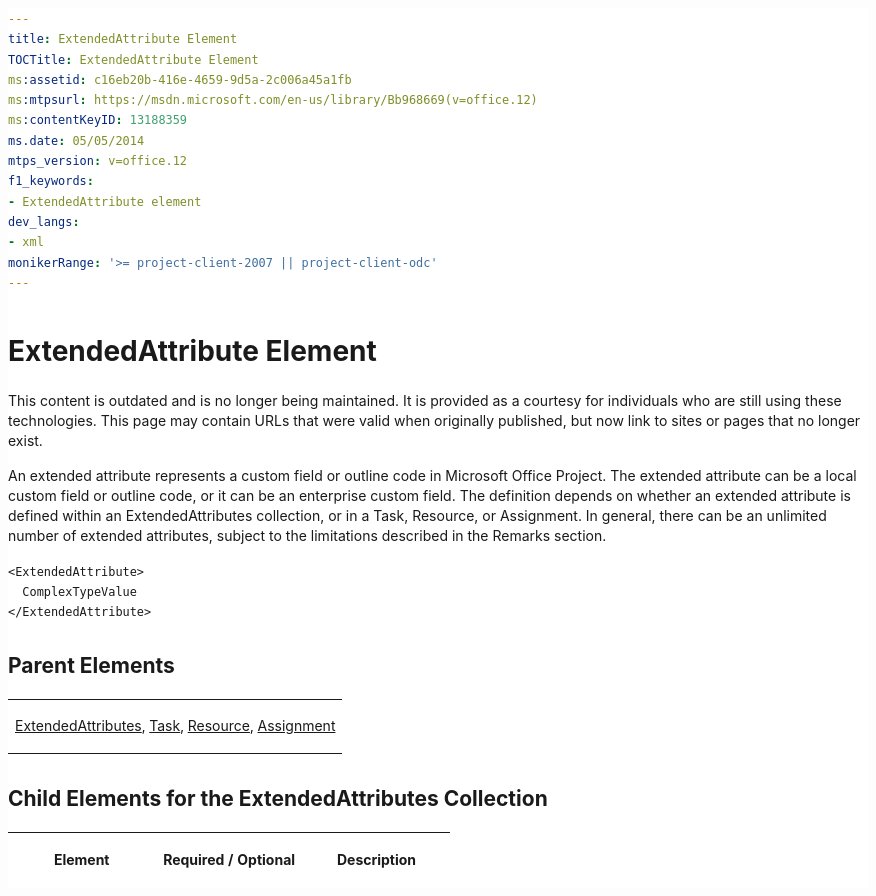```yaml
---
title: ExtendedAttribute Element
TOCTitle: ExtendedAttribute Element
ms:assetid: c16eb20b-416e-4659-9d5a-2c006a45a1fb
ms:mtpsurl: https://msdn.microsoft.com/en-us/library/Bb968669(v=office.12)
ms:contentKeyID: 13188359
ms.date: 05/05/2014
mtps_version: v=office.12
f1_keywords:
- ExtendedAttribute element
dev_langs:
- xml
monikerRange: '>= project-client-2007 || project-client-odc'
---
```


# ExtendedAttribute Element

This content is outdated and is no longer being maintained. It is provided as a courtesy for individuals who are still using these technologies. This page may contain URLs that were valid when originally published, but now link to sites or pages that no longer exist.

An extended attribute represents a custom field or outline code in Microsoft Office Project. The extended attribute can be a local custom field or outline code, or it can be an enterprise custom field. The definition depends on whether an extended attribute is defined within an ExtendedAttributes collection, or in a Task, Resource, or Assignment. In general, there can be an unlimited number of extended attributes, subject to the limitations described in the Remarks section.

    <ExtendedAttribute>
      ComplexTypeValue
    </ExtendedAttribute>

## Parent Elements

<table>
<colgroup>
<col style="width: 100%" />
</colgroup>
<tbody>
<tr class="odd">
<td><p><a href="bb968426(v=office.12).md">ExtendedAttributes</a>, <a href="bb968487(v=office.12).md">Task</a>, <a href="bb968715(v=office.12).md">Resource</a>, <a href="bb968611(v=office.12).md">Assignment</a></p></td>
</tr>
</tbody>
</table>

## Child Elements for the ExtendedAttributes Collection

<table>
<colgroup>
<col style="width: 33%" />
<col style="width: 33%" />
<col style="width: 33%" />
</colgroup>
<thead>
<tr class="header">
<th><p>Element</p></th>
<th><p>Required / Optional</p></th>
<th><p>Description</p></th>
</tr>
</thead>